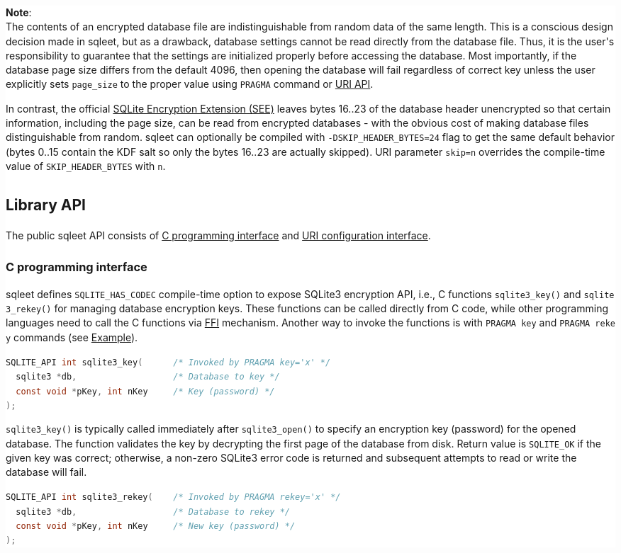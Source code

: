 **Note**: \
The contents of an encrypted database file are indistinguishable from random
data of the same length. This is a conscious design decision made in sqleet,
but as a drawback, database settings cannot be read directly from the database
file. Thus, it is the user's responsibility to guarantee that the settings are
initialized properly before accessing the database. Most importantly, if the
database page size differs from the default 4096, then opening the database
will fail regardless of correct key unless the user explicitly sets `page_size`
to the proper value using `PRAGMA` command or [URI
API](#uri-configuration-interface).

In contrast, the official [SQLite Encryption Extension
(SEE)](https://www.sqlite.org/see) leaves bytes 16..23 of the database header
unencrypted so that certain information, including the page size, can be read
from encrypted databases - with the obvious cost of making database files
distinguishable from random. sqleet can optionally be compiled with
`-DSKIP_HEADER_BYTES=24` flag to get the same default behavior (bytes 0..15
contain the KDF salt so only the bytes 16..23 are actually skipped). URI
parameter `skip=n` overrides the compile-time value of `SKIP_HEADER_BYTES` with
`n`.


Library API
-----------

The public sqleet API consists of [C programming
interface](#c-programming-interface) and [URI configuration
interface](#uri-configuration-interface).


### C programming interface

sqleet defines `SQLITE_HAS_CODEC` compile-time option to expose SQLite3
encryption API, i.e., C functions `sqlite3_key()` and `sqlite3_rekey()` for
managing database encryption keys. These functions can be called directly from
C code, while other programming languages need to call the C functions via
[FFI](https://en.wikipedia.org/wiki/Foreign_function_interface) mechanism.
Another way to invoke the functions is with `PRAGMA key` and `PRAGMA rekey`
commands (see [Example](#example)).

```c
SQLITE_API int sqlite3_key(      /* Invoked by PRAGMA key='x' */
  sqlite3 *db,                   /* Database to key */
  const void *pKey, int nKey     /* Key (password) */
);
```

`sqlite3_key()` is typically called immediately after `sqlite3_open()` to
specify an encryption key (password) for the opened database. The function
validates the key by decrypting the first page of the database from disk.
Return value is `SQLITE_OK` if the given key was correct; otherwise, a non-zero
SQLite3 error code is returned and subsequent attempts to read or write the
database will fail.

```c
SQLITE_API int sqlite3_rekey(    /* Invoked by PRAGMA rekey='x' */
  sqlite3 *db,                   /* Database to rekey */
  const void *pKey, int nKey     /* New key (password) */
);
```
